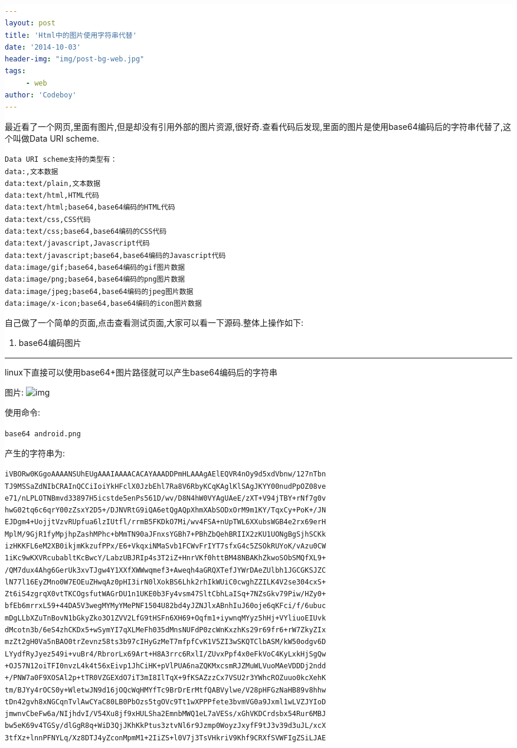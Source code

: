 ```yaml
---
layout: post
title: 'Html中的图片使用字符串代替'
date: '2014-10-03'
header-img: "img/post-bg-web.jpg"
tags:
     - web
author: 'Codeboy'
---
```


最近看了一个网页,里面有图片,但是却没有引用外部的图片资源,很好奇.查看代码后发现,里面的图片是使用base64编码后的字符串代替了,这个叫做Data URI scheme.

	Data URI scheme支持的类型有：
	data:,文本数据
	data:text/plain,文本数据
	data:text/html,HTML代码
	data:text/html;base64,base64编码的HTML代码
	data:text/css,CSS代码
	data:text/css;base64,base64编码的CSS代码
	data:text/javascript,Javascript代码
	data:text/javascript;base64,base64编码的Javascript代码
	data:image/gif;base64,base64编码的gif图片数据
	data:image/png;base64,base64编码的png图片数据
	data:image/jpeg;base64,base64编码的jpeg图片数据
	data:image/x-icon;base64,base64编码的icon图片数据

自己做了一个简单的页面,点击查看测试页面,大家可以看一下源码.整体上操作如下:

1.  base64编码图片
------

linux下直接可以使用base64+图片路径就可以产生base64编码后的字符串

图片:
![img](/img/android-base64.png)

使用命令:

	base64 android.png

产生的字符串为:

	iVBORw0KGgoAAAANSUhEUgAAAIAAAACACAYAAADDPmHLAAAgAElEQVR4nOy9d5xdVbnw/127nTbn
	TJ9MSSaZdNIbCRAInQCCiIoiYkHFclX0JzbEhl7Ra8V6RbyKCqKAglKlSAgJKYY00nudPpOZ08ve
	e71/nLPLOTNBmvd33897H5icstde5enPs561D/wv/D8N4hW0VYAgUAeE/zXT+V94jTBY+rNf7g0v
	hwG02tq6c6qrY00zZsxY2D5+/DJNVRtG9iQA6etQgAQpXhmXAbSODxOrM9m1KY/TqxCy+PoK+/JN
	EJDgm4+UojjtVzvRUpfua6lzIUtfl/rrmB5FKDkO7Mi/wv4FSA+nUpTWL6XXubsWGB4e2rx69erH
	MplM/9GjR1fyMpjhpZashMPhc+bMmTN90aJFnxsYGBh7+PBhZbQehBRIIX2zKU1UONgBgSjhSCKk
	izHKKFL6eM2XB0ikjmKkzufPPx/E6+VkqxiNMaSvb1FCWvFrIYT7sfxG4c5ZSOkRUYoK/vAzu0CW
	1iKc9wKXVRcubabltKcBwcY/LabzUBJRIp4s3T2iZ+HnrVKf0httBM48NBAKhZkwoSObSMQfXL9+
	/QM7dux4Ahg6GerUk3xvTJgw4Y1XXfXWWwqmef3+Aweqh4aGRQXTefJYWrDAeZUlbh1JGCGKSJZC
	lN77l16EyZMno0W7EOEuZHwqAz0pHI3irN0lXokBS6Lhk2rhIkWUiC0cwghZZILK4V2se304cxS+
	Zt6iS4zgrqX0vtTKCOgsfutWAGrDU1n1UKE0b3Fy4vsm47SltCbhLaISq+7NZsGkv79Piw/HZy0+
	bfEb6mrrxL59+44DA5V3wegMYMyYMePNF1504U82bd4yJZNJlxABnhIuJ60oje6qKFci/f/6ubuc
	mDgLLbXZuTnBovN1bGkyZko3O1ZVV2LfG9tHSFn6XH69+Oqfm1+iywnqMYyz5hHj+VYliuoEIUvk
	dMcotn3b/6eS4zhCKDx5+wSymYI7qXLMeFh035dMnsNUFdP0zcWnKxzhKs29r69fr6+rW7ZkyZIx
	mzZt2gH0Va5nBAO0trZevnz58ts3b97cIHyGzMeT7mfpfCvK1V5ZI3wSKQTClbASM/kW50odgv6D
	LYydfRyJyez549i+vuBr4/RbrorLx69Art+H8A3rrc6RxlI/ZUvxPpf4x0eFkVoC4KyLxkHjSgQw
	+OJ57N12oiTFI0nvzL4k4t56xEivp1JhCiHK+pVlPUA6naZQKMxcsmRJZMuWLVuoMAeVDDDj2ndd
	+/PNW7a0F9XOSAl2p+tTR0VZGEXdO7iT3mI8IlTqX+9fKSAZzzCx7VSU2r3YWhcROZuuo0kcXehK
	tm/BJYy4rOCS0y+WletwJN9d16jOQcWqHMYfTc9BrDrErMtfQABVylwe/V28pHFGzNaHB89v8hhw
	tDn42gvh8xNGCqnTvlAwCYaC80LB0PbOzs5tgOVc9Tt1wXPPPfete3bvmVG0a9Jxml1wLVZJYIoD
	jmwnvCbeFw6a/NIjhdvI/V54Xu8jf9xHULSha2EmnbMWQ1eL7aVESs/xGhVKDCrdsbx54Rur6MBJ
	bw5eK69v4TGSy/dlGgR8q+WiD3QjJKhKkPtus3ztvNl6r9Jzmp0WoyzJxyfF9tJ3v39d3uJL/xcX
	3tfXz+lnnPFNYLq/Xz8DTJ4yZconMpmM1+2IiZS+l0V7j3TsVHkriV9Khf9CRXfSVWFIgZSiLJAE